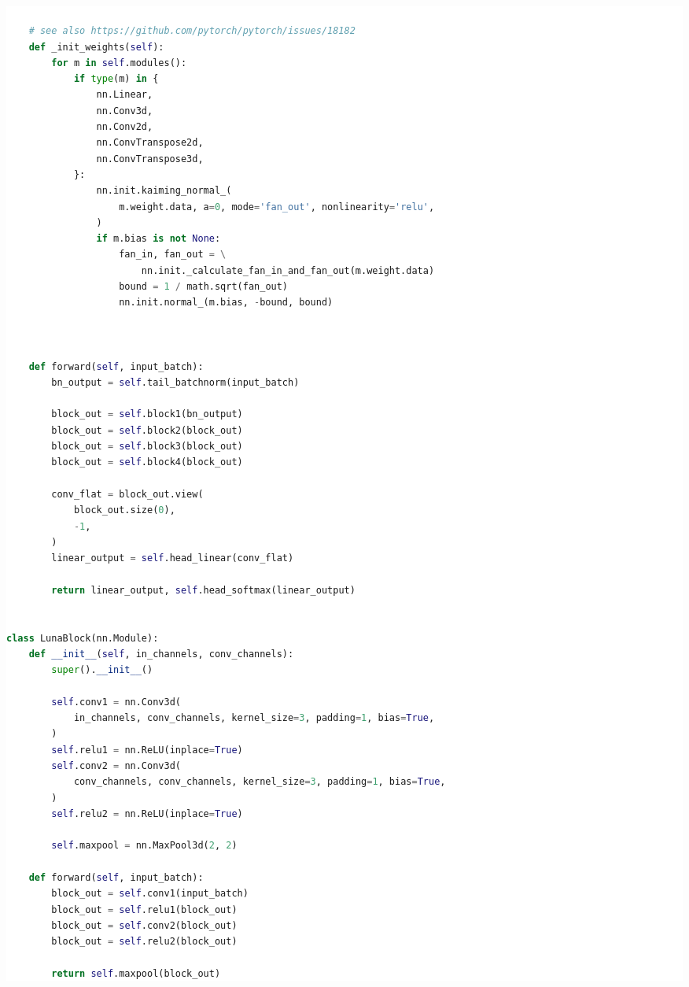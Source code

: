 ```python

    # see also https://github.com/pytorch/pytorch/issues/18182
    def _init_weights(self):
        for m in self.modules():
            if type(m) in {
                nn.Linear,
                nn.Conv3d,
                nn.Conv2d,
                nn.ConvTranspose2d,
                nn.ConvTranspose3d,
            }:
                nn.init.kaiming_normal_(
                    m.weight.data, a=0, mode='fan_out', nonlinearity='relu',
                )
                if m.bias is not None:
                    fan_in, fan_out = \
                        nn.init._calculate_fan_in_and_fan_out(m.weight.data)
                    bound = 1 / math.sqrt(fan_out)
                    nn.init.normal_(m.bias, -bound, bound)



    def forward(self, input_batch):
        bn_output = self.tail_batchnorm(input_batch)

        block_out = self.block1(bn_output)
        block_out = self.block2(block_out)
        block_out = self.block3(block_out)
        block_out = self.block4(block_out)

        conv_flat = block_out.view(
            block_out.size(0),
            -1,
        )
        linear_output = self.head_linear(conv_flat)

        return linear_output, self.head_softmax(linear_output)


class LunaBlock(nn.Module):
    def __init__(self, in_channels, conv_channels):
        super().__init__()

        self.conv1 = nn.Conv3d(
            in_channels, conv_channels, kernel_size=3, padding=1, bias=True,
        )
        self.relu1 = nn.ReLU(inplace=True)
        self.conv2 = nn.Conv3d(
            conv_channels, conv_channels, kernel_size=3, padding=1, bias=True,
        )
        self.relu2 = nn.ReLU(inplace=True)

        self.maxpool = nn.MaxPool3d(2, 2)

    def forward(self, input_batch):
        block_out = self.conv1(input_batch)
        block_out = self.relu1(block_out)
        block_out = self.conv2(block_out)
        block_out = self.relu2(block_out)

        return self.maxpool(block_out)
```
